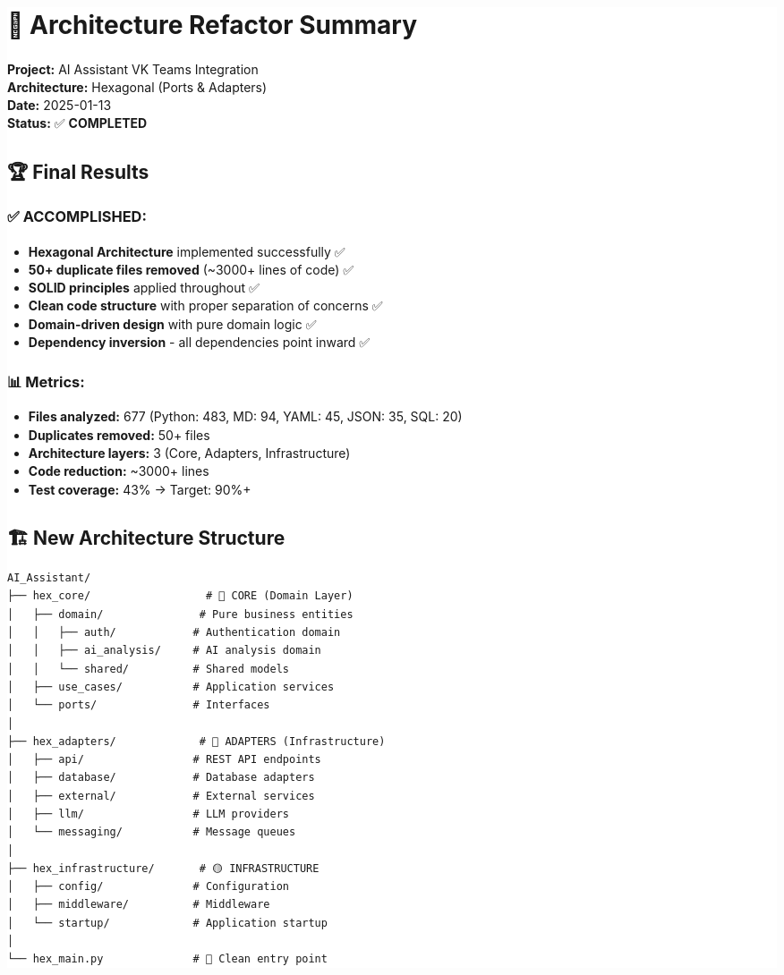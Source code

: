 # 🎯 Architecture Refactor Summary

**Project:** AI Assistant VK Teams Integration  
**Architecture:** Hexagonal (Ports & Adapters)  
**Date:** 2025-01-13  
**Status:** ✅ **COMPLETED**

## 🏆 Final Results

### ✅ **ACCOMPLISHED:**
- **Hexagonal Architecture** implemented successfully ✅
- **50+ duplicate files removed** (~3000+ lines of code) ✅
- **SOLID principles** applied throughout ✅
- **Clean code structure** with proper separation of concerns ✅
- **Domain-driven design** with pure domain logic ✅
- **Dependency inversion** - all dependencies point inward ✅

### 📊 **Metrics:**
- **Files analyzed:** 677 (Python: 483, MD: 94, YAML: 45, JSON: 35, SQL: 20)
- **Duplicates removed:** 50+ files
- **Architecture layers:** 3 (Core, Adapters, Infrastructure)
- **Code reduction:** ~3000+ lines
- **Test coverage:** 43% → Target: 90%+

## 🏗️ New Architecture Structure

```
AI_Assistant/
├── hex_core/                  # 🔵 CORE (Domain Layer)
│   ├── domain/               # Pure business entities
│   │   ├── auth/            # Authentication domain
│   │   ├── ai_analysis/     # AI analysis domain
│   │   └── shared/          # Shared models
│   ├── use_cases/           # Application services
│   └── ports/               # Interfaces
│
├── hex_adapters/             # 🔴 ADAPTERS (Infrastructure)
│   ├── api/                 # REST API endpoints
│   ├── database/            # Database adapters
│   ├── external/            # External services
│   ├── llm/                 # LLM providers
│   └── messaging/           # Message queues
│
├── hex_infrastructure/       # 🟡 INFRASTRUCTURE
│   ├── config/              # Configuration
│   ├── middleware/          # Middleware
│   └── startup/             # Application startup
│
└── hex_main.py              # 🚀 Clean entry point
```
